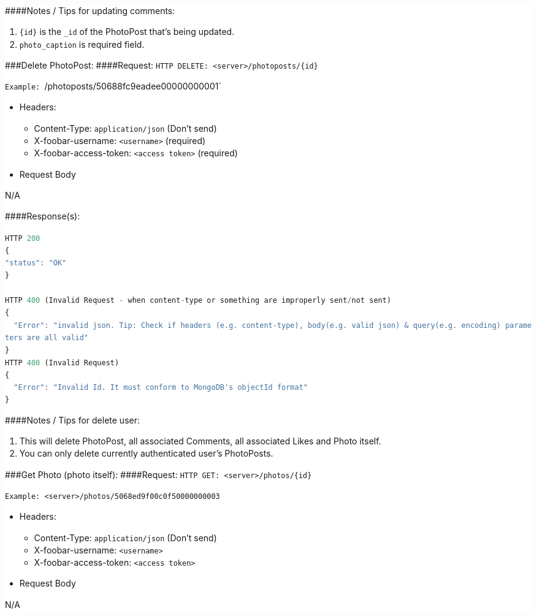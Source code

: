 ####Notes / Tips for updating comments:
1. `{id}` is the `_id` of the PhotoPost that’s being updated.
2. `photo_caption` is required field.


###Delete PhotoPost:
####Request:
`HTTP DELETE: <server>/photoposts/{id}`

`Example: `<server>/photoposts/50688fc9eadee00000000001`

* Headers:
  * Content-Type: `application/json` (Don’t send)
  * X-foobar-username: `<username>` (required)
  * X-foobar-access-token: `<access token>` (required)


* Request Body

N/A

####Response(s):

```javascript
HTTP 200
{
"status": "OK"
}

HTTP 400 (Invalid Request - when content-type or something are improperly sent/not sent)
{
  "Error": "invalid json. Tip: Check if headers (e.g. content-type), body(e.g. valid json) & query(e.g. encoding) parameters are all valid"
}
HTTP 400 (Invalid Request)
{
  "Error": "Invalid Id. It must conform to MongoDB's objectId format"
}
```

####Notes / Tips for delete user:
1. This will delete PhotoPost, all associated Comments, all associated Likes and Photo itself.
2. You can only delete currently authenticated user’s PhotoPosts.

###Get Photo (photo itself):
####Request:
`HTTP GET: <server>/photos/{id}`

`Example: <server>/photos/5068ed9f00c0f50000000003`

* Headers:
  * Content-Type: `application/json` (Don’t send)
  * X-foobar-username: `<username>`
  * X-foobar-access-token: `<access token>`

* Request Body

N/A
